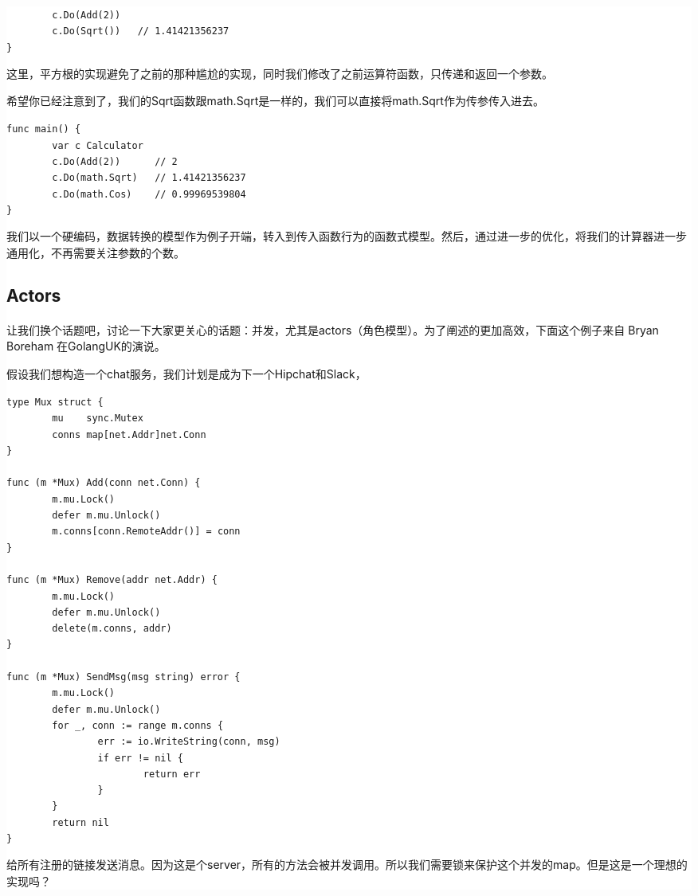 ```
        c.Do(Add(2))
        c.Do(Sqrt())   // 1.41421356237
}

```

这里，平方根的实现避免了之前的那种尴尬的实现，同时我们修改了之前运算符函数，只传递和返回一个参数。

希望你已经注意到了，我们的Sqrt函数跟math.Sqrt是一样的，我们可以直接将math.Sqrt作为传参传入进去。

```
func main() {
        var c Calculator
        c.Do(Add(2))      // 2
        c.Do(math.Sqrt)   // 1.41421356237
        c.Do(math.Cos)    // 0.99969539804
}
```
我们以一个硬编码，数据转换的模型作为例子开端，转入到传入函数行为的函数式模型。然后，通过进一步的优化，将我们的计算器进一步通用化，不再需要关注参数的个数。

## Actors
让我们换个话题吧，讨论一下大家更关心的话题：并发，尤其是actors（角色模型）。为了阐述的更加高效，下面这个例子来自 Bryan Boreham 在GolangUK的演说。

假设我们想构造一个chat服务，我们计划是成为下一个Hipchat和Slack，


```
type Mux struct {
        mu    sync.Mutex
        conns map[net.Addr]net.Conn
}

func (m *Mux) Add(conn net.Conn) {
        m.mu.Lock()
        defer m.mu.Unlock()
        m.conns[conn.RemoteAddr()] = conn
}

func (m *Mux) Remove(addr net.Addr) {
        m.mu.Lock()
        defer m.mu.Unlock()
        delete(m.conns, addr)
}

func (m *Mux) SendMsg(msg string) error {
        m.mu.Lock()
        defer m.mu.Unlock()
        for _, conn := range m.conns {
                err := io.WriteString(conn, msg)
                if err != nil {
                        return err
                }
        }
        return nil
}
```
给所有注册的链接发送消息。因为这是个server，所有的方法会被并发调用。所以我们需要锁来保护这个并发的map。但是这是一个理想的实现吗？
